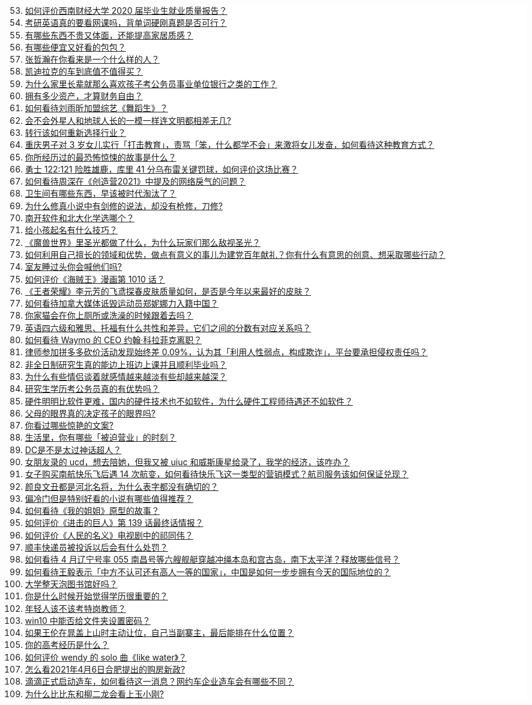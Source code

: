 53. [如何评价西南财经大学 2020 届毕业生就业质量报告？](https://www.zhihu.com/question/437422218)
54. [考研英语真的要看网课吗，背单词硬刚真题是否可行？](https://www.zhihu.com/question/376186399)
55. [有哪些东西不贵又体面，还能提高家居质感？](https://www.zhihu.com/question/346260769)
56. [有哪些便宜又好看的包包？](https://www.zhihu.com/question/31124773)
57. [张哲瀚在你看来是一个什么样的人？](https://www.zhihu.com/question/452636694)
58. [凯迪拉克的车到底值不值得买？](https://www.zhihu.com/question/317787638)
59. [为什么家里长辈就那么喜欢孩子考公务员事业单位银行之类的工作？](https://www.zhihu.com/question/29661295)
60. [拥有多少资产，才算财务自由？](https://www.zhihu.com/question/443106237)
61. [如何看待刘雨昕加盟综艺《舞蹈生》？](https://www.zhihu.com/question/453231069)
62. [会不会外星人和地球人长的一模一样连文明都相差无几?](https://www.zhihu.com/question/415377752)
63. [转行该如何重新选择行业？](https://www.zhihu.com/question/24140782)
64. [重庆男子对 3
    岁女儿实行「打击教育」，责骂「笨，什么都学不会」来激将女儿发奋，如何看待这种教育方式？](https://www.zhihu.com/question/453152675)
65. [你所经历过的最恐怖惊悚的故事是什么？](https://www.zhihu.com/question/21490596)
66. [勇士 122:121 险胜雄鹿，库里 41
    分乌布雷关键罚球，如何评价这场比赛？](https://www.zhihu.com/question/453312151)
67. [如何看待周深在《创造营2021》中提及的网络戾气的问题？](https://www.zhihu.com/question/453251670)
68. [卫生间有哪些东西，早该被时代淘汰了？](https://www.zhihu.com/question/452643897)
69. [为什么修真小说中有剑修的说法，却没有枪修，刀修?](https://www.zhihu.com/question/430357241)
70. [南开软件和北大化学选哪个？](https://www.zhihu.com/question/452819583)
71. [给小孩起名有什么技巧？](https://www.zhihu.com/question/21324309)
72. [《魔兽世界》里圣光都做了什么，为什么玩家们那么敌视圣光？](https://www.zhihu.com/question/452811436)
73. [如何利用自己擅长的领域和优势，做点有意义的事儿为建党百年献礼？你有什么有意思的创意、想采取哪些行动？](https://www.zhihu.com/question/452194725)
74. [室友睡过头你会喊他们吗?](https://www.zhihu.com/question/358502119)
75. [如何评价《海贼王》漫画第 1010 话？](https://www.zhihu.com/question/453250208)
76. [《王者荣耀》李元芳的飞鸢探春皮肤质量如何，是否是今年以来最好的皮肤？](https://www.zhihu.com/question/452502462)
77. [如何看待加拿大媒体诋毁运动员郑妮娜力入籍中国？](https://www.zhihu.com/question/452681597)
78. [你家猫会在你上厕所或洗澡的时候跟着去吗？](https://www.zhihu.com/question/450692281)
79. [英语四六级和雅思、托福有什么共性和差异，它们之间的分数有对应关系吗？](https://www.zhihu.com/question/361032785)
80. [如何看待 Waymo 的 CEO 约翰·科拉菲克离职？](https://www.zhihu.com/question/452688039)
81. [律师参加拼多多砍价活动发现始终差
    0.09%，认为其「利用人性弱点，构成欺诈」，平台要承担侵权责任吗？](https://www.zhihu.com/question/452656102)
82. [非全日制研究生真的能边上班边上课并且顺利毕业吗？](https://www.zhihu.com/question/438632506)
83. [为什么有些情侣谈着就感情越来越淡有些却越来越深？](https://www.zhihu.com/question/27713207)
84. [研究生学历考公务员真的有优势吗？](https://www.zhihu.com/question/452531683)
85. [硬件明明比软件更难，国内的硬件技术也不如软件，为什么硬件工程师待遇还不如软件？](https://www.zhihu.com/question/418963577)
86. [父母的眼界真的决定孩子的眼界吗?](https://www.zhihu.com/question/28053024)
87. [你看过哪些惊艳的文案?](https://www.zhihu.com/question/353462036)
88. [生活里，你有哪些「被迫营业」的时刻？](https://www.zhihu.com/question/453141675)
89. [DC是不是太过神话超人？](https://www.zhihu.com/question/452856549)
90. [女朋友录的 ucd，想去陪她，但我又被 uiuc
    和威斯康星给录了，我学的经济，该咋办？](https://www.zhihu.com/question/452684565)
91. [女子购买南航快乐飞后遇 14
    次航变，如何看待快乐飞这一类型的营销模式？航司服务该如何保证兑现？](https://www.zhihu.com/question/453136479)
92. [颜良文丑都是河北名将，为什么表字都没有确切的？](https://www.zhihu.com/question/448946537)
93. [偏冷门但是特别好看的小说有哪些值得推荐？](https://www.zhihu.com/question/268425032)
94. [如何看待《我的姐姐》原型的故事？](https://www.zhihu.com/question/453089740)
95. [如何评价《进击的巨人》第 139 话最终话情报？](https://www.zhihu.com/question/453211801)
96. [如何评价《人民的名义》电视剧中的祁同伟？](https://www.zhihu.com/question/58421321)
97. [顺丰快递员被投诉以后会有什么处罚？](https://www.zhihu.com/question/34947152)
98. [如何看待 4 月辽宁号率 055
    南昌号等六艘舰艇穿越冲绳本岛和宫古岛，南下太平洋？释放哪些信号？](https://www.zhihu.com/question/453029728)
99. [如何看待王毅表示「中方不认可还有高人一等的国家」，中国是如何一步步拥有今天的国际地位的？](https://www.zhihu.com/question/452984039)
100. [大学整天泡图书馆好吗？](https://www.zhihu.com/question/20722480)
101. [你是什么时候开始觉得学历很重要的？](https://www.zhihu.com/question/448119058)
102. [年轻人该不该考特岗教师？](https://www.zhihu.com/question/333054836)
103. [win10 中能否给文件夹设置密码？](https://www.zhihu.com/question/37354433)
104. [如果王伦在晁盖上山时主动让位，自己当副寨主，最后能排在什么位置？](https://www.zhihu.com/question/453123785)
105. [你的高考经历是什么？](https://www.zhihu.com/question/363806976)
106. [如何评价 wendy 的 solo 曲《like
     water》？](https://www.zhihu.com/question/453045253)
107. [怎么看2021年4月6日合肥提出的购房新政?](https://www.zhihu.com/question/453127875)
108. [滴滴正式启动造车，如何看待这一消息？网约车企业造车会有哪些不同？](https://www.zhihu.com/question/453229459)
109. [为什么比比东和柳二龙会看上玉小刚?](https://www.zhihu.com/question/452198034)